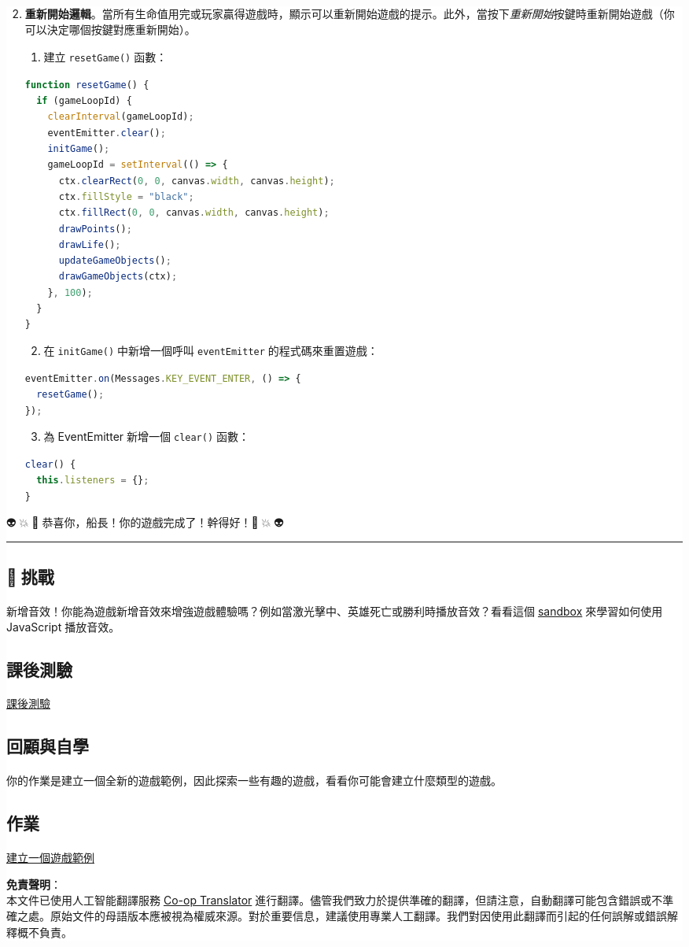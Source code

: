    2. **重新開始邏輯**。當所有生命值用完或玩家贏得遊戲時，顯示可以重新開始遊戲的提示。此外，當按下*重新開始*按鍵時重新開始遊戲（你可以決定哪個按鍵對應重新開始）。

      1. 建立 `resetGame()` 函數：

        ```javascript
        function resetGame() {
          if (gameLoopId) {
            clearInterval(gameLoopId);
            eventEmitter.clear();
            initGame();
            gameLoopId = setInterval(() => {
              ctx.clearRect(0, 0, canvas.width, canvas.height);
              ctx.fillStyle = "black";
              ctx.fillRect(0, 0, canvas.width, canvas.height);
              drawPoints();
              drawLife();
              updateGameObjects();
              drawGameObjects(ctx);
            }, 100);
          }
        }
        ```

      2. 在 `initGame()` 中新增一個呼叫 `eventEmitter` 的程式碼來重置遊戲：

        ```javascript
        eventEmitter.on(Messages.KEY_EVENT_ENTER, () => {
          resetGame();
        });
        ```

      3. 為 EventEmitter 新增一個 `clear()` 函數：

        ```javascript
        clear() {
          this.listeners = {};
        }
        ```

👽 💥 🚀 恭喜你，船長！你的遊戲完成了！幹得好！🚀 💥 👽

---

## 🚀 挑戰

新增音效！你能為遊戲新增音效來增強遊戲體驗嗎？例如當激光擊中、英雄死亡或勝利時播放音效？看看這個 [sandbox](https://www.w3schools.com/jsref/tryit.asp?filename=tryjsref_audio_play) 來學習如何使用 JavaScript 播放音效。

## 課後測驗

[課後測驗](https://ff-quizzes.netlify.app/web/quiz/40)

## 回顧與自學

你的作業是建立一個全新的遊戲範例，因此探索一些有趣的遊戲，看看你可能會建立什麼類型的遊戲。

## 作業

[建立一個遊戲範例](assignment.md)

**免責聲明**：  
本文件已使用人工智能翻譯服務 [Co-op Translator](https://github.com/Azure/co-op-translator) 進行翻譯。儘管我們致力於提供準確的翻譯，但請注意，自動翻譯可能包含錯誤或不準確之處。原始文件的母語版本應被視為權威來源。對於重要信息，建議使用專業人工翻譯。我們對因使用此翻譯而引起的任何誤解或錯誤解釋概不負責。
